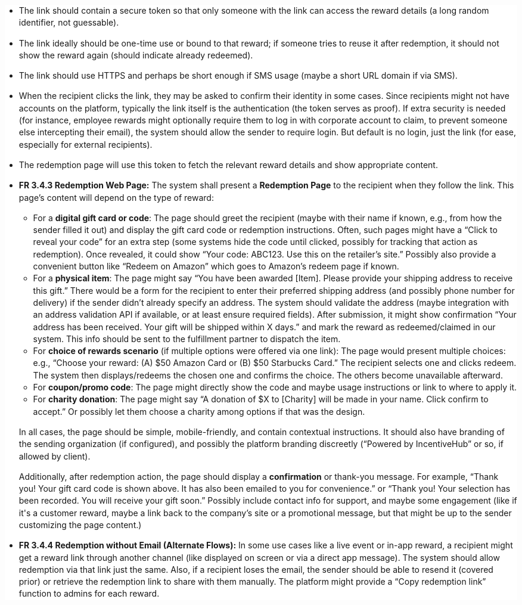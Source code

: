   - The link should contain a secure token so that only someone with the link can access the reward details (a long random identifier, not guessable).
  - The link ideally should be one-time use or bound to that reward; if someone tries to reuse it after redemption, it should not show the reward again (should indicate already redeemed).
  - The link should use HTTPS and perhaps be short enough if SMS usage (maybe a short URL domain if via SMS).
  - When the recipient clicks the link, they may be asked to confirm their identity in some cases. Since recipients might not have accounts on the platform, typically the link itself is the authentication (the token serves as proof). If extra security is needed (for instance, employee rewards might optionally require them to log in with corporate account to claim, to prevent someone else intercepting their email), the system should allow the sender to require login. But default is no login, just the link (for ease, especially for external recipients).
  - The redemption page will use this token to fetch the relevant reward details and show appropriate content.

- **FR 3.4.3 Redemption Web Page:** The system shall present a **Redemption Page** to the recipient when they follow the link. This page’s content will depend on the type of reward:

  - For a **digital gift card or code**: The page should greet the recipient (maybe with their name if known, e.g., from how the sender filled it out) and display the gift card code or redemption instructions. Often, such pages might have a “Click to reveal your code” for an extra step (some systems hide the code until clicked, possibly for tracking that action as redemption). Once revealed, it could show “Your code: ABC123. Use this on the retailer’s site.” Possibly also provide a convenient button like “Redeem on Amazon” which goes to Amazon’s redeem page if known.
  - For a **physical item**: The page might say “You have been awarded [Item]. Please provide your shipping address to receive this gift.” There would be a form for the recipient to enter their preferred shipping address (and possibly phone number for delivery) if the sender didn’t already specify an address. The system should validate the address (maybe integration with an address validation API if available, or at least ensure required fields). After submission, it might show confirmation “Your address has been received. Your gift will be shipped within X days.” and mark the reward as redeemed/claimed in our system. This info should be sent to the fulfillment partner to dispatch the item.
  - For **choice of rewards scenario** (if multiple options were offered via one link): The page would present multiple choices: e.g., “Choose your reward: (A) $50 Amazon Card or (B) $50 Starbucks Card.” The recipient selects one and clicks redeem. The system then displays/redeems the chosen one and confirms the choice. The others become unavailable afterward.
  - For **coupon/promo code**: The page might directly show the code and maybe usage instructions or link to where to apply it.
  - For **charity donation**: The page might say “A donation of $X to [Charity] will be made in your name. Click confirm to accept.” Or possibly let them choose a charity among options if that was the design.

  In all cases, the page should be simple, mobile-friendly, and contain contextual instructions. It should also have branding of the sending organization (if configured), and possibly the platform branding discreetly (“Powered by IncentiveHub” or so, if allowed by client).

  Additionally, after redemption action, the page should display a **confirmation** or thank-you message. For example, “Thank you! Your gift card code is shown above. It has also been emailed to you for convenience.” or “Thank you! Your selection has been recorded. You will receive your gift soon.” Possibly include contact info for support, and maybe some engagement (like if it's a customer reward, maybe a link back to the company’s site or a promotional message, but that might be up to the sender customizing the page content.)

- **FR 3.4.4 Redemption without Email (Alternate Flows):** In some use cases like a live event or in-app reward, a recipient might get a reward link through another channel (like displayed on screen or via a direct app message). The system should allow redemption via that link just the same. Also, if a recipient loses the email, the sender should be able to resend it (covered prior) or retrieve the redemption link to share with them manually. The platform might provide a “Copy redemption link” function to admins for each reward.

